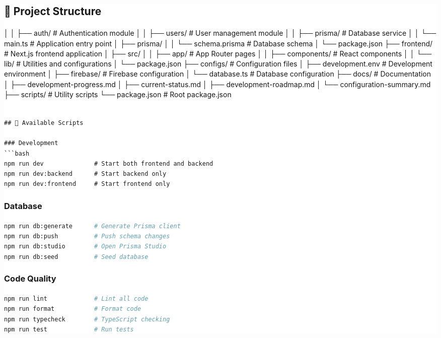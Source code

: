 ## 📁 Project Structure
│   │   ├── auth/           # Authentication module
│   │   ├── users/          # User management module
│   │   ├── prisma/         # Database service
│   │   └── main.ts         # Application entry point
│   ├── prisma/
│   │   └── schema.prisma   # Database schema
│   └── package.json
├── frontend/               # Next.js frontend application
│   ├── src/
│   │   ├── app/           # App Router pages
│   │   ├── components/    # React components
│   │   └── lib/           # Utilities and configurations
│   └── package.json
├── configs/               # Configuration files
│   ├── development.env    # Development environment
│   ├── firebase/          # Firebase configuration
│   └── database.ts        # Database configuration
├── docs/                  # Documentation
│   ├── development-progress.md
│   ├── current-status.md
│   ├── development-roadmap.md
│   └── configuration-summary.md
├── scripts/               # Utility scripts
└── package.json          # Root package.json
```

## 🔧 Available Scripts

### Development
```bash
npm run dev              # Start both frontend and backend
npm run dev:backend      # Start backend only
npm run dev:frontend     # Start frontend only
```

### Database
```bash
npm run db:generate      # Generate Prisma client
npm run db:push          # Push schema changes
npm run db:studio        # Open Prisma Studio
npm run db:seed          # Seed database
```

### Code Quality
```bash
npm run lint             # Lint all code
npm run format           # Format code
npm run typecheck        # TypeScript checking
npm run test             # Run tests
```
